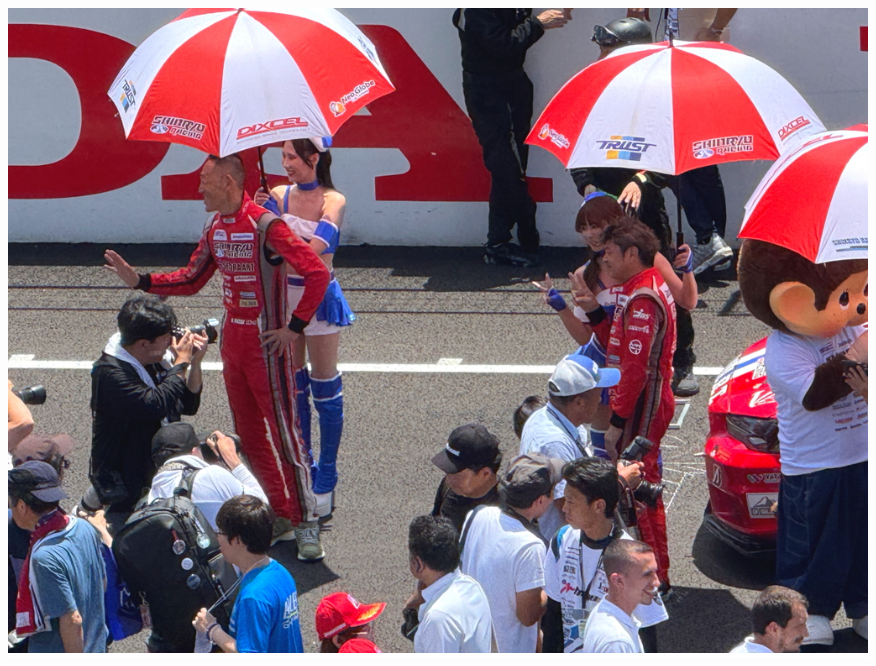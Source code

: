<a href="20250707_037.JPG" target="_blank"><img src="20250707_037.JPG" alt="サンプル画像" width="900" /></a>